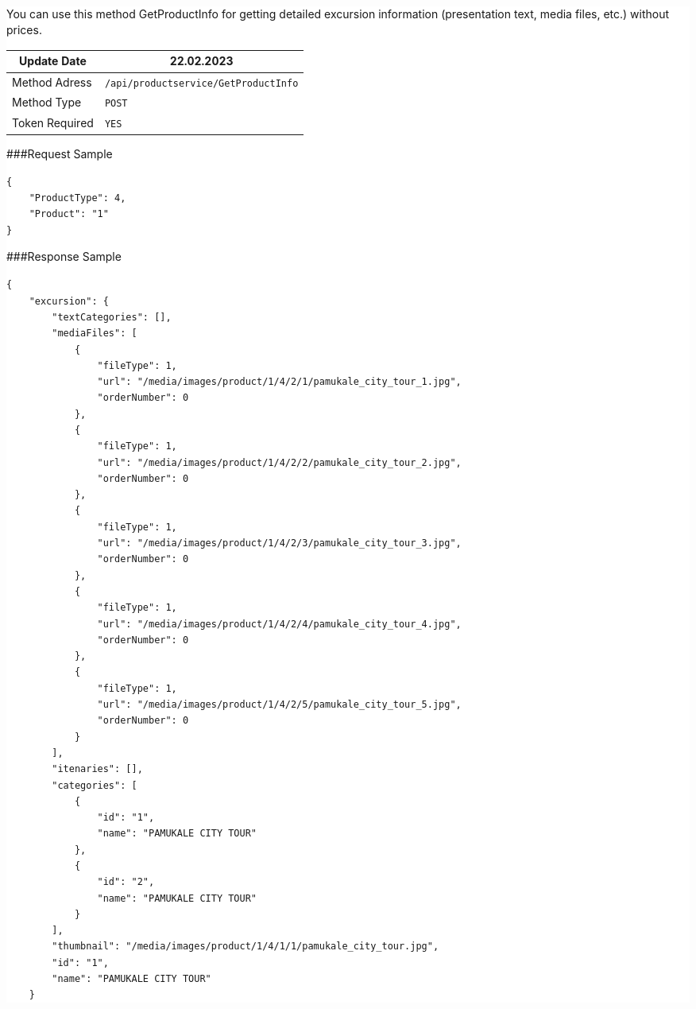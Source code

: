 You can use this method GetProductInfo for getting detailed excursion information (presentation text, media files, etc.) without prices.

Update Date	  |      22.02.2023
----------------------|--------------------
     Method Adress    | ```/api/productservice/GetProductInfo```  
      Method Type     | 	```POST```
    Token Required    |		```YES```

###Request Sample

```
{
    "ProductType": 4,
    "Product": "1"
}
```

###Response Sample

```
{
    "excursion": {
        "textCategories": [],
        "mediaFiles": [
            {
                "fileType": 1,
                "url": "/media/images/product/1/4/2/1/pamukale_city_tour_1.jpg",
                "orderNumber": 0
            },
            {
                "fileType": 1,
                "url": "/media/images/product/1/4/2/2/pamukale_city_tour_2.jpg",
                "orderNumber": 0
            },
            {
                "fileType": 1,
                "url": "/media/images/product/1/4/2/3/pamukale_city_tour_3.jpg",
                "orderNumber": 0
            },
            {
                "fileType": 1,
                "url": "/media/images/product/1/4/2/4/pamukale_city_tour_4.jpg",
                "orderNumber": 0
            },
            {
                "fileType": 1,
                "url": "/media/images/product/1/4/2/5/pamukale_city_tour_5.jpg",
                "orderNumber": 0
            }
        ],
        "itenaries": [],
        "categories": [
            {
                "id": "1",
                "name": "PAMUKALE CITY TOUR"
            },
            {
                "id": "2",
                "name": "PAMUKALE CITY TOUR"
            }
        ],
        "thumbnail": "/media/images/product/1/4/1/1/pamukale_city_tour.jpg",
        "id": "1",
        "name": "PAMUKALE CITY TOUR"
    }
```
